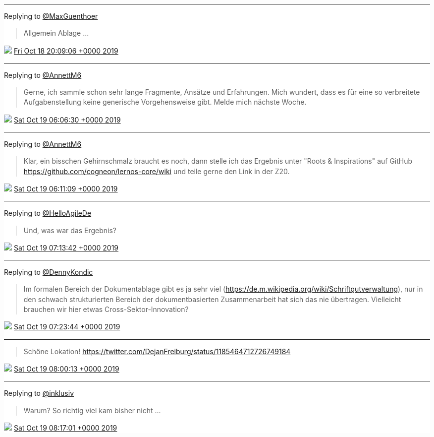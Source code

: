 ----

Replying to [@MaxGuenthoer](https://twitter.com/MaxGuenthoer/status/1185285883093770240)

> Allgemein Ablage ...

<img src="media/tweet.ico" width="12" /> [Fri Oct 18 20:09:06 +0000 2019](https://twitter.com/SimonDueckert/status/1185286705500344320)

----

Replying to [@AnnettM6](https://twitter.com/AnnettM6/status/1185427645892321280)

> Gerne, ich sammle schon sehr lange Fragmente, Ansätze und Erfahrungen. Mich wundert, dass es für eine so verbreitete Aufgabenstellung keine generische Vorgehensweise gibt. Melde mich nächste Woche.

<img src="media/tweet.ico" width="12" /> [Sat Oct 19 06:06:30 +0000 2019](https://twitter.com/SimonDueckert/status/1185437043310190592)

----

Replying to [@AnnettM6](https://twitter.com/AnnettM6/status/1185428762432888832)

> Klar, ein bisschen Gehirnschmalz braucht es noch, dann stelle ich das Ergebnis unter "Roots &amp; Inspirations" auf GitHub https://github.com/cogneon/lernos-core/wiki und teile gerne den Link in der Z20.

<img src="media/tweet.ico" width="12" /> [Sat Oct 19 06:11:09 +0000 2019](https://twitter.com/SimonDueckert/status/1185438216956063746)

----

Replying to [@HelloAgileDe](https://twitter.com/HelloAgileDe/status/1185215890981298177)

> Und, was war das Ergebnis?

<img src="media/tweet.ico" width="12" /> [Sat Oct 19 07:13:42 +0000 2019](https://twitter.com/SimonDueckert/status/1185453957323395072)

----

Replying to [@DennyKondic](https://twitter.com/DennyKondic/status/1185455341988958208)

> Im formalen Bereich der Dokumentablage gibt es ja sehr viel (https://de.m.wikipedia.org/wiki/Schriftgutverwaltung), nur in den schwach strukturierten Bereich der dokumentbasierten Zusammenarbeit hat sich das nie übertragen. Vielleicht brauchen wir hier etwas Cross-Sektor-Innovation?

<img src="media/tweet.ico" width="12" /> [Sat Oct 19 07:23:44 +0000 2019](https://twitter.com/SimonDueckert/status/1185456483271622656)

----

> Schöne Lokation! https://twitter.com/DejanFreiburg/status/1185464712726749184

<img src="media/tweet.ico" width="12" /> [Sat Oct 19 08:00:13 +0000 2019](https://twitter.com/SimonDueckert/status/1185465661478322176)

----

Replying to [@inklusiv](https://twitter.com/inklusiv/status/1185469317082734592)

> Warum? So richtig viel kam bisher nicht ...

<img src="media/tweet.ico" width="12" /> [Sat Oct 19 08:17:01 +0000 2019](https://twitter.com/SimonDueckert/status/1185469892285341696)
